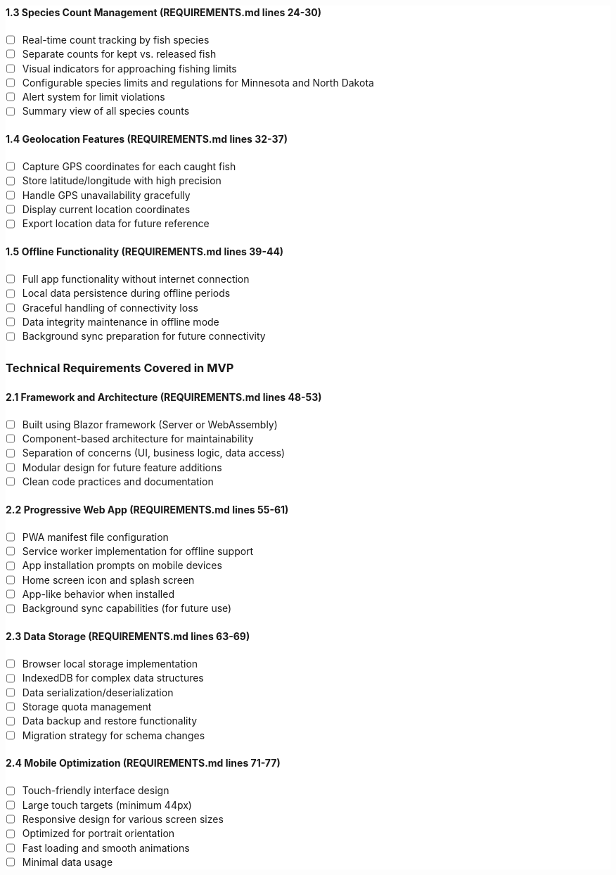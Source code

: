 #### 1.3 Species Count Management (REQUIREMENTS.md lines 24-30)
- [ ] Real-time count tracking by fish species
- [ ] Separate counts for kept vs. released fish
- [ ] Visual indicators for approaching fishing limits
- [ ] Configurable species limits and regulations for Minnesota and North Dakota
- [ ] Alert system for limit violations
- [ ] Summary view of all species counts

#### 1.4 Geolocation Features (REQUIREMENTS.md lines 32-37)
- [ ] Capture GPS coordinates for each caught fish
- [ ] Store latitude/longitude with high precision
- [ ] Handle GPS unavailability gracefully
- [ ] Display current location coordinates
- [ ] Export location data for future reference

#### 1.5 Offline Functionality (REQUIREMENTS.md lines 39-44)
- [ ] Full app functionality without internet connection
- [ ] Local data persistence during offline periods
- [ ] Graceful handling of connectivity loss
- [ ] Data integrity maintenance in offline mode
- [ ] Background sync preparation for future connectivity

### Technical Requirements Covered in MVP

#### 2.1 Framework and Architecture (REQUIREMENTS.md lines 48-53)
- [ ] Built using Blazor framework (Server or WebAssembly)
- [ ] Component-based architecture for maintainability
- [ ] Separation of concerns (UI, business logic, data access)
- [ ] Modular design for future feature additions
- [ ] Clean code practices and documentation

#### 2.2 Progressive Web App (REQUIREMENTS.md lines 55-61)
- [ ] PWA manifest file configuration
- [ ] Service worker implementation for offline support
- [ ] App installation prompts on mobile devices
- [ ] Home screen icon and splash screen
- [ ] App-like behavior when installed
- [ ] Background sync capabilities (for future use)

#### 2.3 Data Storage (REQUIREMENTS.md lines 63-69)
- [ ] Browser local storage implementation
- [ ] IndexedDB for complex data structures
- [ ] Data serialization/deserialization
- [ ] Storage quota management
- [ ] Data backup and restore functionality
- [ ] Migration strategy for schema changes

#### 2.4 Mobile Optimization (REQUIREMENTS.md lines 71-77)
- [ ] Touch-friendly interface design
- [ ] Large touch targets (minimum 44px)
- [ ] Responsive design for various screen sizes
- [ ] Optimized for portrait orientation
- [ ] Fast loading and smooth animations
- [ ] Minimal data usage
